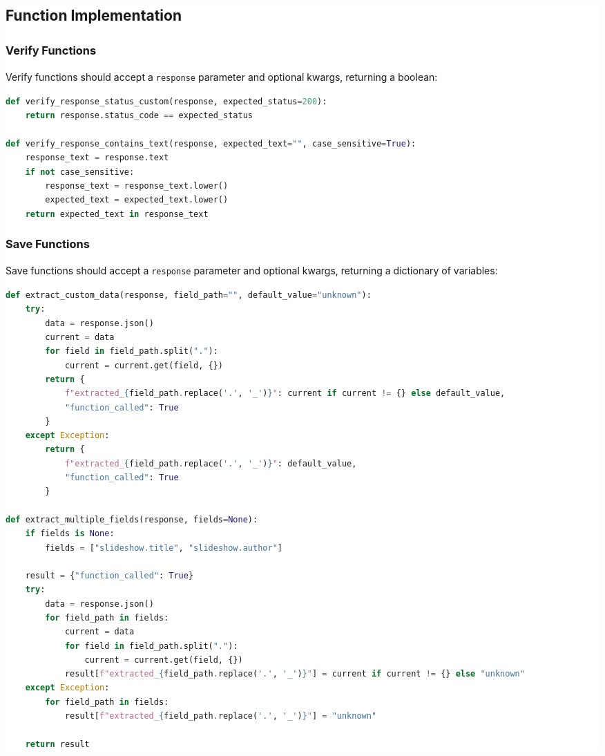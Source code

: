 ## Function Implementation

### Verify Functions

Verify functions should accept a `response` parameter and optional kwargs, returning a boolean:

```python
def verify_response_status_custom(response, expected_status=200):
    return response.status_code == expected_status

def verify_response_contains_text(response, expected_text="", case_sensitive=True):
    response_text = response.text
    if not case_sensitive:
        response_text = response_text.lower()
        expected_text = expected_text.lower()
    return expected_text in response_text
```

### Save Functions

Save functions should accept a `response` parameter and optional kwargs, returning a dictionary of variables:

```python
def extract_custom_data(response, field_path="", default_value="unknown"):
    try:
        data = response.json()
        current = data
        for field in field_path.split("."):
            current = current.get(field, {})
        return {
            f"extracted_{field_path.replace('.', '_')}": current if current != {} else default_value,
            "function_called": True
        }
    except Exception:
        return {
            f"extracted_{field_path.replace('.', '_')}": default_value,
            "function_called": True
        }

def extract_multiple_fields(response, fields=None):
    if fields is None:
        fields = ["slideshow.title", "slideshow.author"]
    
    result = {"function_called": True}
    try:
        data = response.json()
        for field_path in fields:
            current = data
            for field in field_path.split("."):
                current = current.get(field, {})
            result[f"extracted_{field_path.replace('.', '_')}"] = current if current != {} else "unknown"
    except Exception:
        for field_path in fields:
            result[f"extracted_{field_path.replace('.', '_')}"] = "unknown"
    
    return result
```
